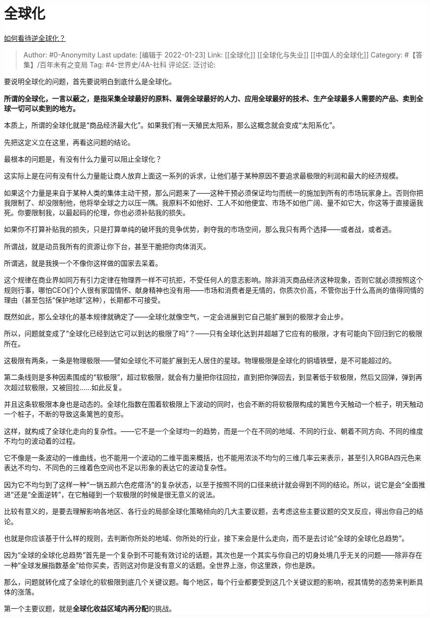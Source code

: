 # 全球化
[如何看待逆全球化？](https://www.zhihu.com/question/387274891/answer/1164595638)

> Author: #0-Anonymity
> Last update: [编辑于 2022-01-23]
> Link: [[全球化]] [[全球化与失业]] [[中国人的全球化]]
> Category: #【答集】/百年未有之变局
> Tag: #4-世界史/4A-社科
> 评论区:
> 泛讨论:

要说明全球化的问题，首先要说明白到底什么是全球化。

**所谓的全球化，一言以蔽之，是指采集全球最好的原料、雇佣全球最好的人力、应用全球最好的技术、生产全球最多人需要的产品、卖到全球一切可以卖到的地方。**

本质上，所谓的全球化就是“商品经济最大化”。如果我们有一天殖民太阳系，那么这概念就会变成“太阳系化”。

先把这定义立在这里，再看这问题的结论。

最根本的问题是，有没有什么力量可以阻止全球化？

这实际上是在问有没有什么力量能让商人放弃上面这一系列的诉求，让他们基于某种原因不要追求最极限的利润和最大的经济规模。

如果这个力量是来自于某种人类的集体主动干预，那么问题来了——这种干预必须保证均匀而统一的施加到所有的市场玩家身上。否则你把我限制了、却没限制他，他将举全球之力以压一隅。我原料不如他好、工人不如他便宜、市场不如他广阔、量不如它大，你这等于直接逼我死。你要限制我，以最起码的伦理，你也必须补贴我的损失。

如果你不打算补贴我的损失，只是打算单纯的破坏我的竞争优势，剥夺我的市场空间，那么我只有两个选择——或者战，或者逃。

所谓战，就是动员我所有的资源让你下台，甚至干脆把你肉体消灭。

所谓逃，就是我换一个不像你这样做的国家去呆着。

这个规律在商业界如同万有引力定律在物理界一样不可抗拒，不受任何人的意志影响。除非消灭商品经济这种现象，否则它就必须按照这个规则行事，哪怕CEO们个人很有家国情怀、献身精神也没有用——市场和消费者是无情的，你质次价高，不管你出于什么高尚的值得同情的理由（甚至包括“保护地球”这种），长期都不可接受。

既然如此，那么全球化的基本规律就确定了——全球化就像空气，一定会进展到它自己能扩展到的极限才会止步。

所以，问题就变成了“全球化已经到达它可以到达的极限了吗”？——只有全球化达到并超越了它应有的极限，才有可能向下回归到它的极限所在。

这极限有两条，一条是物理极限——譬如全球化不可能扩展到无人居住的星球。物理极限是全球化的铜墙铁壁，是不可能超过的。

第二条线则是多种因素围成的“软极限”，超过软极限，就会有力量把你往回拉，直到把你弹回去，到显著低于软极限，然后又回弹，弹到再次超过软极限，又被回拉……如此反复。

并且这条软极限本身也是动态的。全球化指数在围着软极限上下波动的同时，也会不断的将软极限构成的篱笆今天触动一个桩子，明天触动一个桩子，不断的导致这条篱笆的变形。

这样，就构成了全球化走向的复杂性。——它不是一个全球均一的趋势，而是一个在不同的地域、不同的行业、朝着不同方向、不同的维度不均匀的波动着的过程。

它不像是一条波动的一维曲线，也不能用一个波动的二维平面来概括，也不能用浓淡不均匀的三维几率云来表示，甚至引入RGBA四元色来表达不均匀、不同色的三维着色空间也不足以形象的表达它的波动复杂性。

因为它不均匀到了这样一种“一锅五颜六色疙瘩汤”的复杂状态，以至于按照不同的口径来统计就会得到不同的结论。所以，说它是会“全面推进”还是“全面逆转”，在它触碰到一个软极限的时候是很无意义的说法。

比较有意义的，是要去理解影响各地区、各行业的局部全球化策略倾向的几大主要议题，去考虑这些主要议题的交叉反应，得出你自己的结论。

也就是你应该基于什么样的规则，去判断你所处的地域、你所处的行业，接下来会是什么走向，而不是去讨论“全球的全球化总趋势”。

因为“全球的全球化总趋势”首先是一个复杂到不可能有效讨论的话题，其次也是一个其实与你自己的切身处境几乎无关的问题——除非存在一种“全球发展指数基金”给你买卖，否则这对你是没有意义的话题。全世界上涨，你这里跌，你也是跌。

那么，问题就转化成了全球化的软极限到底几个关键议题。每个地区，每个行业都要受到这几个关键议题的影响，视其情势的态势来判断具体的涨落。

第一个主要议题，就是**全球化收益区域内再分配**的挑战。

